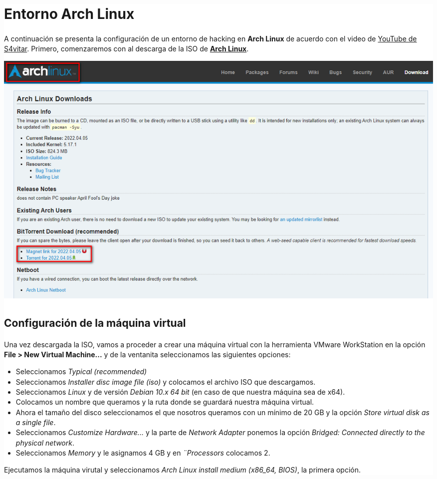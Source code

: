 # Entorno Arch Linux

A continuación se presenta la configuración de un entorno de hacking en **Arch Linux** de acuerdo con el video de [YouTube de S4vitar](https://www.youtube.com/watch?v=fshLf6u8B-w). Primero, comenzaremos con al descarga de la ISO de [**Arch Linux**](https://archlinux.org/download/).

![](/assets/images/entorno_arch/arch1.png)

## Configuración de la máquina virtual

Una vez descargada la ISO, vamos a proceder a crear una máquina vírtual con la herramienta VMware WorkStation en la opción **File > New Virtual Machine...** y de la ventanita seleccionamos las siguientes opciones:

- Seleccionamos *Typical (recommended)*
- Seleccionamos *Installer disc image file (iso)* y colocamos el archivo ISO que descargamos.
- Seleccionamos *Linux* y de versión *Debian 10.x 64 bit* (en caso de que nuestra máquina sea de x64).
- Colocamos un nombre que queramos y la ruta donde se guardará nuestra máquina virtual.
- Ahora el tamaño del disco seleccionamos el que nosotros queramos con un mínimo de 20 GB y la opción *Store virtual disk as a single file*.
- Seleccionamos *Customize Hardware...* y la parte de *Network Adapter* ponemos la opción *Bridged: Connected directly to the physical network*.
- Seleccionamos *Memory* y le asignamos 4 GB y en *¨Processors* colocamos 2.

Ejecutamos la máquina virutal y seleccionamos *Arch Linux install medium (x86_64, BIOS)*, la primera opción.
